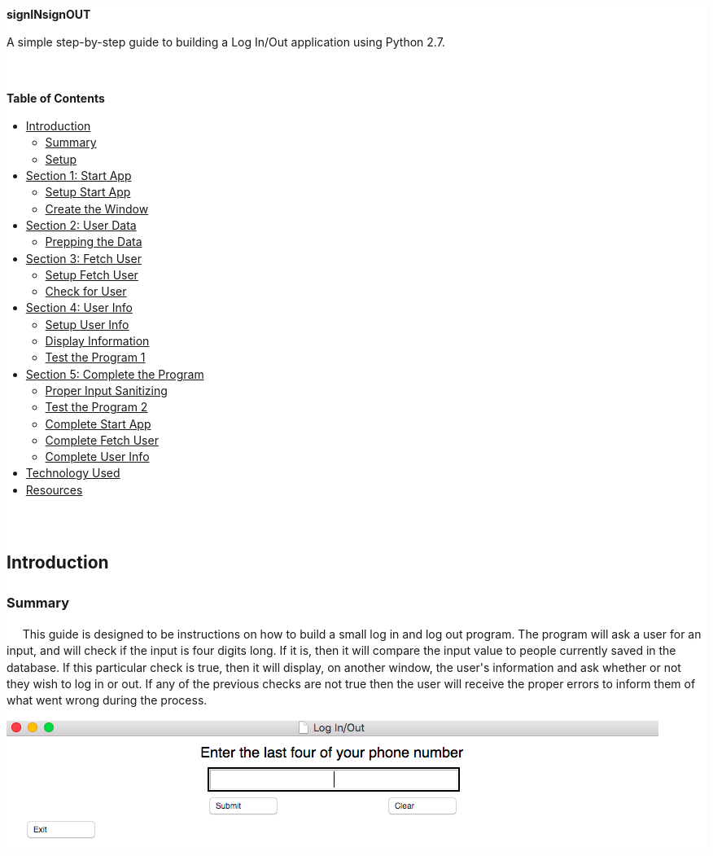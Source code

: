 **signINsignOUT**

A simple step-by-step guide to building a Log In/Out application using Python 2.7.

<br />

**Table of Contents**
- [Introduction](#introduction)
    - [Summary](#summary)
    - [Setup](#setup)
- [Section 1: Start App](#section-1-start-app)
    - [Setup Start App](#setup-start-app)
    - [Create the Window](#create-the-window)
- [Section 2: User Data](#section-2-user-data)
    - [Prepping the Data](#prepping-the-data)
- [Section 3: Fetch User](#section-3-fetch-user)
    - [Setup Fetch User](#setup-fetch-user)
    - [Check for User](#check-for-user)
- [Section 4: User Info](#section-4-user-info)
    - [Setup User Info](#setup-user-info)
    - [Display Information](#display-information)
    - [Test the Program 1](#test-the-program-1)
- [Section 5: Complete the Program](#section-5-complete-the-program)
    - [Proper Input Sanitizing](#proper-input-sanitizing)
    - [Test the Program 2](#test-the-program-2)
    - [Complete Start App](#complete-start-app)
    - [Complete Fetch User](#complete-fetch-user)
    - [Complete User Info](#complete-user-info)
- [Technology Used](#technology-used)
- [Resources](#resources)

<br />

## Introduction
### Summary

&nbsp;&nbsp;&nbsp;&nbsp; This guide is designed to be instructions on how to build a small log in and log out program.  The program will ask a user for an input, and will check if the input is four digits long.  If it is, then it will compare the input value to people currently saved in the database.  If this particular check is true, then it will display, on another window, the user's information and ask whether or not they wish to log in or out.  If any of the previous checks are not true then the user will receive the proper errors to inform them of what went wrong during the process.

![alt text](./images/complete.png 'The completed Application')
